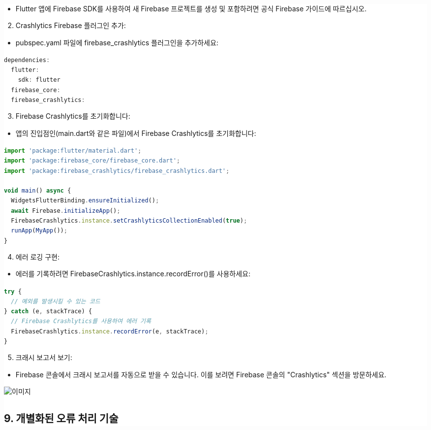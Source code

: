 <div class="content-ad"></div>

- Flutter 앱에 Firebase SDK를 사용하여 새 Firebase 프로젝트를 생성 및 포함하려면 공식 Firebase 가이드에 따르십시오.

2. Crashlytics Firebase 플러그인 추가:

- pubspec.yaml 파일에 firebase_crashlytics 플러그인을 추가하세요:

```js
dependencies:
  flutter:
    sdk: flutter
  firebase_core:
  firebase_crashlytics:
```

<div class="content-ad"></div>

3. Firebase Crashlytics를 초기화합니다:

- 앱의 진입점인(main.dart와 같은 파일)에서 Firebase Crashlytics를 초기화합니다:

```js
import 'package:flutter/material.dart';
import 'package:firebase_core/firebase_core.dart';
import 'package:firebase_crashlytics/firebase_crashlytics.dart';

void main() async {
  WidgetsFlutterBinding.ensureInitialized();
  await Firebase.initializeApp();
  FirebaseCrashlytics.instance.setCrashlyticsCollectionEnabled(true);
  runApp(MyApp());
}
```

4. 에러 로깅 구현:

<div class="content-ad"></div>

- 에러를 기록하려면 FirebaseCrashlytics.instance.recordError()를 사용하세요:

```js
try {
  // 예외를 발생시킬 수 있는 코드
} catch (e, stackTrace) {
  // Firebase Crashlytics를 사용하여 에러 기록
  FirebaseCrashlytics.instance.recordError(e, stackTrace);
}
```

5. 크래시 보고서 보기:

- Firebase 콘솔에서 크래시 보고서를 자동으로 받을 수 있습니다. 이를 보려면 Firebase 콘솔의 "Crashlytics" 섹션을 방문하세요.

<div class="content-ad"></div>

![이미지](/assets/img/2024-06-21-CompleteGuidetoFlutterErrorHandlingTechniquesandCodeExamples_0.png)

## 9. 개별화된 오류 처리 기술
